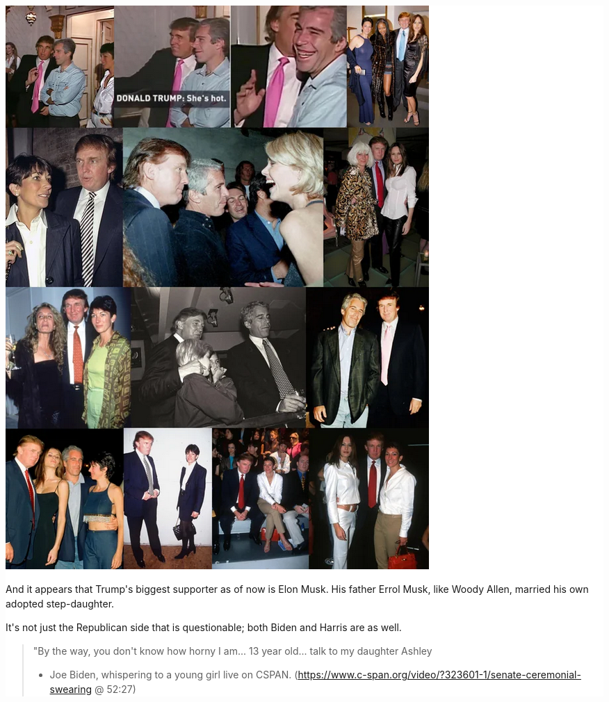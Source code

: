 <img src="./images/trump_epstein.png" />

And it appears that Trump's biggest supporter as of now is Elon Musk.  His
father Errol Musk, like Woody Allen, married his own adopted step-daughter.

It's not just the Republican side that is questionable; both Biden and Harris
are as well.

> "By the way, you don't know how horny I am... 13 year old... talk to my
> daughter Ashley
> - Joe Biden, whispering to a young girl live on CSPAN.
> (https://www.c-span.org/video/?323601-1/senate-ceremonial-swearing @ 52:27)
